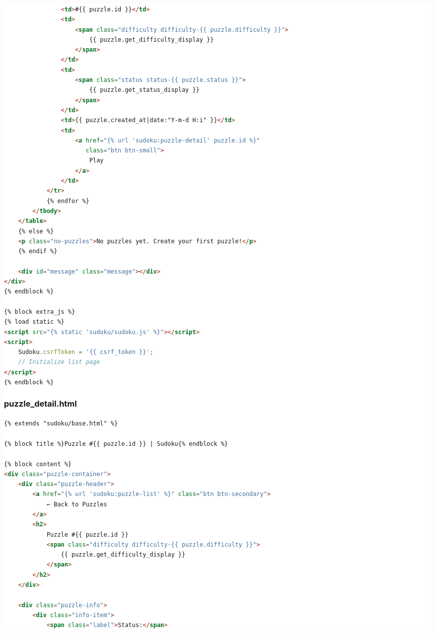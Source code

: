 ```html
                <td>#{{ puzzle.id }}</td>
                <td>
                    <span class="difficulty difficulty-{{ puzzle.difficulty }}">
                        {{ puzzle.get_difficulty_display }}
                    </span>
                </td>
                <td>
                    <span class="status status-{{ puzzle.status }}">
                        {{ puzzle.get_status_display }}
                    </span>
                </td>
                <td>{{ puzzle.created_at|date:"Y-m-d H:i" }}</td>
                <td>
                    <a href="{% url 'sudoku:puzzle-detail' puzzle.id %}"
                       class="btn btn-small">
                        Play
                    </a>
                </td>
            </tr>
            {% endfor %}
        </tbody>
    </table>
    {% else %}
    <p class="no-puzzles">No puzzles yet. Create your first puzzle!</p>
    {% endif %}

    <div id="message" class="message"></div>
</div>
{% endblock %}

{% block extra_js %}
{% load static %}
<script src="{% static 'sudoku/sudoku.js' %}"></script>
<script>
    Sudoku.csrfToken = '{{ csrf_token }}';
    // Initialize list page
</script>
{% endblock %}
```

### puzzle_detail.html
```html
{% extends "sudoku/base.html" %}

{% block title %}Puzzle #{{ puzzle.id }} | Sudoku{% endblock %}

{% block content %}
<div class="puzzle-container">
    <div class="puzzle-header">
        <a href="{% url 'sudoku:puzzle-list' %}" class="btn btn-secondary">
            ← Back to Puzzles
        </a>
        <h2>
            Puzzle #{{ puzzle.id }}
            <span class="difficulty difficulty-{{ puzzle.difficulty }}">
                {{ puzzle.get_difficulty_display }}
            </span>
        </h2>
    </div>

    <div class="puzzle-info">
        <div class="info-item">
            <span class="label">Status:</span>
```